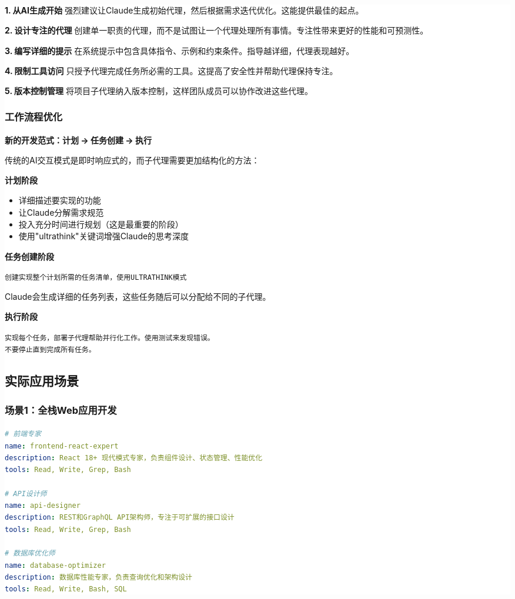 **1. 从AI生成开始**
强烈建议让Claude生成初始代理，然后根据需求迭代优化。这能提供最佳的起点。

**2. 设计专注的代理**
创建单一职责的代理，而不是试图让一个代理处理所有事情。专注性带来更好的性能和可预测性。

**3. 编写详细的提示**
在系统提示中包含具体指令、示例和约束条件。指导越详细，代理表现越好。

**4. 限制工具访问**
只授予代理完成任务所必需的工具。这提高了安全性并帮助代理保持专注。

**5. 版本控制管理**
将项目子代理纳入版本控制，这样团队成员可以协作改进这些代理。

### 工作流程优化

**新的开发范式：计划 → 任务创建 → 执行**

传统的AI交互模式是即时响应式的，而子代理需要更加结构化的方法：

**计划阶段**
- 详细描述要实现的功能
- 让Claude分解需求规范
- 投入充分时间进行规划（这是最重要的阶段）
- 使用"ultrathink"关键词增强Claude的思考深度

**任务创建阶段**
```
创建实现整个计划所需的任务清单，使用ULTRATHINK模式
```
Claude会生成详细的任务列表，这些任务随后可以分配给不同的子代理。

**执行阶段**
```
实现每个任务，部署子代理帮助并行化工作。使用测试来发现错误。
不要停止直到完成所有任务。
```

## 实际应用场景

### 场景1：全栈Web应用开发

```yaml
# 前端专家
name: frontend-react-expert
description: React 18+ 现代模式专家，负责组件设计、状态管理、性能优化
tools: Read, Write, Grep, Bash

# API设计师  
name: api-designer
description: REST和GraphQL API架构师，专注于可扩展的接口设计
tools: Read, Write, Grep, Bash

# 数据库优化师
name: database-optimizer  
description: 数据库性能专家，负责查询优化和架构设计
tools: Read, Write, Bash, SQL
```
